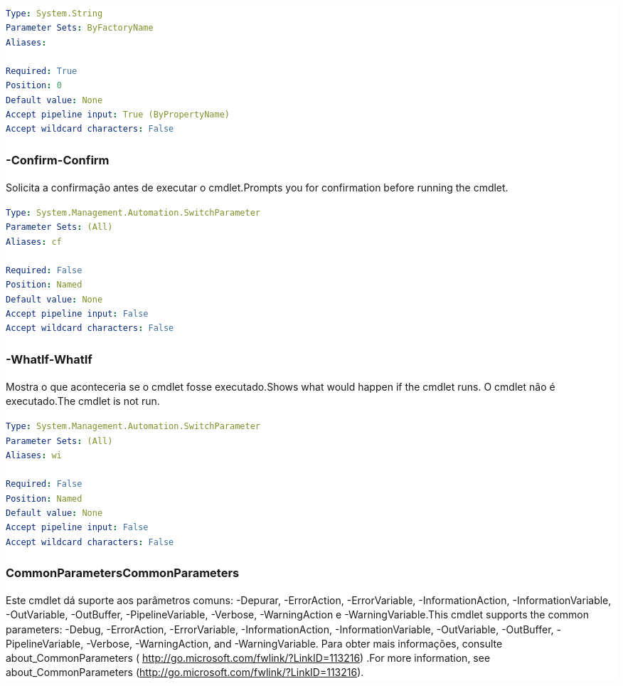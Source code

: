```yaml
Type: System.String
Parameter Sets: ByFactoryName
Aliases:

Required: True
Position: 0
Default value: None
Accept pipeline input: True (ByPropertyName)
Accept wildcard characters: False
```

### <span data-ttu-id="3283e-128">-Confirm</span><span class="sxs-lookup"><span data-stu-id="3283e-128">-Confirm</span></span>
<span data-ttu-id="3283e-129">Solicita a confirmação antes de executar o cmdlet.</span><span class="sxs-lookup"><span data-stu-id="3283e-129">Prompts you for confirmation before running the cmdlet.</span></span>

```yaml
Type: System.Management.Automation.SwitchParameter
Parameter Sets: (All)
Aliases: cf

Required: False
Position: Named
Default value: None
Accept pipeline input: False
Accept wildcard characters: False
```

### <span data-ttu-id="3283e-130">-WhatIf</span><span class="sxs-lookup"><span data-stu-id="3283e-130">-WhatIf</span></span>
<span data-ttu-id="3283e-131">Mostra o que aconteceria se o cmdlet fosse executado.</span><span class="sxs-lookup"><span data-stu-id="3283e-131">Shows what would happen if the cmdlet runs.</span></span>
<span data-ttu-id="3283e-132">O cmdlet não é executado.</span><span class="sxs-lookup"><span data-stu-id="3283e-132">The cmdlet is not run.</span></span>

```yaml
Type: System.Management.Automation.SwitchParameter
Parameter Sets: (All)
Aliases: wi

Required: False
Position: Named
Default value: None
Accept pipeline input: False
Accept wildcard characters: False
```

### <span data-ttu-id="3283e-133">CommonParameters</span><span class="sxs-lookup"><span data-stu-id="3283e-133">CommonParameters</span></span>
<span data-ttu-id="3283e-134">Este cmdlet dá suporte aos parâmetros comuns: -Depurar, -ErrorAction, -ErrorVariable, -InformationAction, -InformationVariable, -OutVariable, -OutBuffer, -PipelineVariable, -Verbose, -WarningAction e -WarningVariable.</span><span class="sxs-lookup"><span data-stu-id="3283e-134">This cmdlet supports the common parameters: -Debug, -ErrorAction, -ErrorVariable, -InformationAction, -InformationVariable, -OutVariable, -OutBuffer, -PipelineVariable, -Verbose, -WarningAction, and -WarningVariable.</span></span> <span data-ttu-id="3283e-135">Para obter mais informações, consulte about_CommonParameters ( http://go.microsoft.com/fwlink/?LinkID=113216) .</span><span class="sxs-lookup"><span data-stu-id="3283e-135">For more information, see about_CommonParameters (http://go.microsoft.com/fwlink/?LinkID=113216).</span></span>
